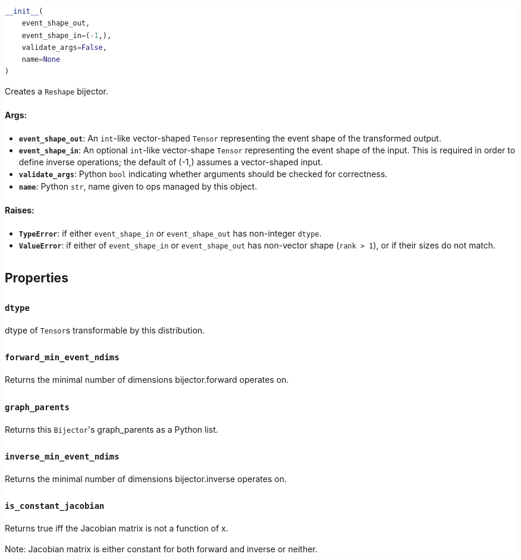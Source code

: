 ``` python
__init__(
    event_shape_out,
    event_shape_in=(-1,),
    validate_args=False,
    name=None
)
```

Creates a `Reshape` bijector.

#### Args:

* <b>`event_shape_out`</b>: An `int`-like vector-shaped `Tensor`
    representing the event shape of the transformed output.
* <b>`event_shape_in`</b>: An optional `int`-like vector-shape `Tensor`
    representing the event shape of the input. This is required in
    order to define inverse operations; the default of (-1,)
    assumes a vector-shaped input.
* <b>`validate_args`</b>: Python `bool` indicating whether arguments should
    be checked for correctness.
* <b>`name`</b>: Python `str`, name given to ops managed by this object.


#### Raises:

* <b>`TypeError`</b>: if either `event_shape_in` or `event_shape_out` has
    non-integer `dtype`.
* <b>`ValueError`</b>: if either of `event_shape_in` or `event_shape_out`
   has non-vector shape (`rank > 1`), or if their sizes do not
   match.



## Properties

<h3 id="dtype"><code>dtype</code></h3>

dtype of `Tensor`s transformable by this distribution.

<h3 id="forward_min_event_ndims"><code>forward_min_event_ndims</code></h3>

Returns the minimal number of dimensions bijector.forward operates on.

<h3 id="graph_parents"><code>graph_parents</code></h3>

Returns this `Bijector`'s graph_parents as a Python list.

<h3 id="inverse_min_event_ndims"><code>inverse_min_event_ndims</code></h3>

Returns the minimal number of dimensions bijector.inverse operates on.

<h3 id="is_constant_jacobian"><code>is_constant_jacobian</code></h3>

Returns true iff the Jacobian matrix is not a function of x.

Note: Jacobian matrix is either constant for both forward and inverse or
neither.
